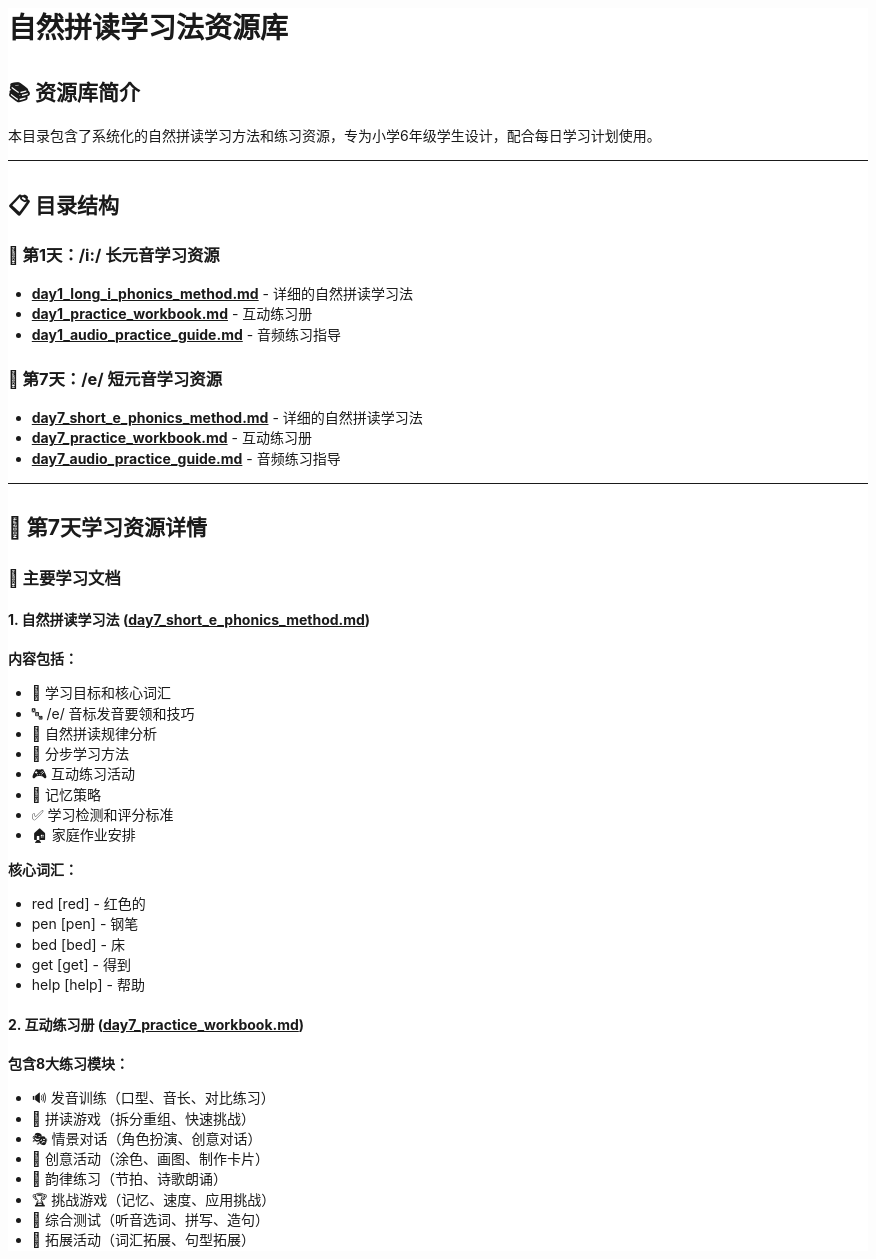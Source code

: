 # 自然拼读学习法资源库

## 📚 资源库简介
本目录包含了系统化的自然拼读学习方法和练习资源，专为小学6年级学生设计，配合每日学习计划使用。

---

## 📋 目录结构

### 🎯 第1天：/i:/ 长元音学习资源
- **[day1_long_i_phonics_method.md](./day1_long_i_phonics_method.md)** - 详细的自然拼读学习法
- **[day1_practice_workbook.md](./day1_practice_workbook.md)** - 互动练习册
- **[day1_audio_practice_guide.md](./day1_audio_practice_guide.md)** - 音频练习指导

### 🎯 第7天：/e/ 短元音学习资源
- **[day7_short_e_phonics_method.md](./day7_short_e_phonics_method.md)** - 详细的自然拼读学习法
- **[day7_practice_workbook.md](./day7_practice_workbook.md)** - 互动练习册
- **[day7_audio_practice_guide.md](./day7_audio_practice_guide.md)** - 音频练习指导

---

## 🎯 第7天学习资源详情

### 📖 主要学习文档
#### 1. 自然拼读学习法 ([day7_short_e_phonics_method.md](./day7_short_e_phonics_method.md))
**内容包括：**
- 🎯 学习目标和核心词汇
- 🔤 /e/ 音标发音要领和技巧
- 📝 自然拼读规律分析
- 🎲 分步学习方法
- 🎮 互动练习活动
- 🧠 记忆策略
- ✅ 学习检测和评分标准
- 🏠 家庭作业安排

**核心词汇：**
- red [red] - 红色的
- pen [pen] - 钢笔
- bed [bed] - 床
- get [ɡet] - 得到
- help [help] - 帮助

#### 2. 互动练习册 ([day7_practice_workbook.md](./day7_practice_workbook.md))
**包含8大练习模块：**
- 🔊 发音训练（口型、音长、对比练习）
- 🎲 拼读游戏（拆分重组、快速挑战）
- 🎭 情景对话（角色扮演、创意对话）
- 🎨 创意活动（涂色、画图、制作卡片）
- 🎵 韵律练习（节拍、诗歌朗诵）
- 🏆 挑战游戏（记忆、速度、应用挑战）
- 🎯 综合测试（听音选词、拼写、造句）
- 🏅 拓展活动（词汇拓展、句型拓展）
